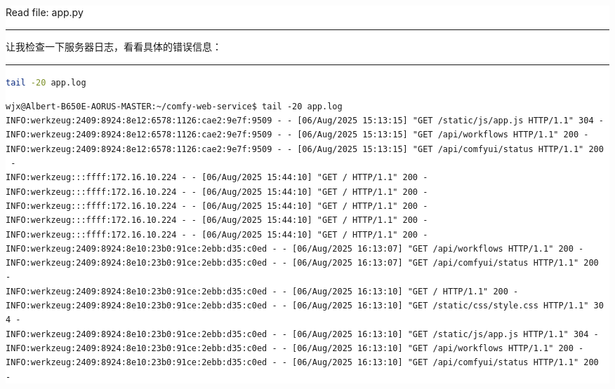 
Read file: app.py

---

让我检查一下服务器日志，看看具体的错误信息：


---

```bash
tail -20 app.log
```

```
wjx@Albert-B650E-AORUS-MASTER:~/comfy-web-service$ tail -20 app.log
INFO:werkzeug:2409:8924:8e12:6578:1126:cae2:9e7f:9509 - - [06/Aug/2025 15:13:15] "GET /static/js/app.js HTTP/1.1" 304 -
INFO:werkzeug:2409:8924:8e12:6578:1126:cae2:9e7f:9509 - - [06/Aug/2025 15:13:15] "GET /api/workflows HTTP/1.1" 200 -
INFO:werkzeug:2409:8924:8e12:6578:1126:cae2:9e7f:9509 - - [06/Aug/2025 15:13:15] "GET /api/comfyui/status HTTP/1.1" 200
 -
INFO:werkzeug:::ffff:172.16.10.224 - - [06/Aug/2025 15:44:10] "GET / HTTP/1.1" 200 -
INFO:werkzeug:::ffff:172.16.10.224 - - [06/Aug/2025 15:44:10] "GET / HTTP/1.1" 200 -
INFO:werkzeug:::ffff:172.16.10.224 - - [06/Aug/2025 15:44:10] "GET / HTTP/1.1" 200 -
INFO:werkzeug:::ffff:172.16.10.224 - - [06/Aug/2025 15:44:10] "GET / HTTP/1.1" 200 -
INFO:werkzeug:::ffff:172.16.10.224 - - [06/Aug/2025 15:44:10] "GET / HTTP/1.1" 200 -
INFO:werkzeug:2409:8924:8e10:23b0:91ce:2ebb:d35:c0ed - - [06/Aug/2025 16:13:07] "GET /api/workflows HTTP/1.1" 200 -
INFO:werkzeug:2409:8924:8e10:23b0:91ce:2ebb:d35:c0ed - - [06/Aug/2025 16:13:07] "GET /api/comfyui/status HTTP/1.1" 200 
-
INFO:werkzeug:2409:8924:8e10:23b0:91ce:2ebb:d35:c0ed - - [06/Aug/2025 16:13:10] "GET / HTTP/1.1" 200 -
INFO:werkzeug:2409:8924:8e10:23b0:91ce:2ebb:d35:c0ed - - [06/Aug/2025 16:13:10] "GET /static/css/style.css HTTP/1.1" 30
4 -
INFO:werkzeug:2409:8924:8e10:23b0:91ce:2ebb:d35:c0ed - - [06/Aug/2025 16:13:10] "GET /static/js/app.js HTTP/1.1" 304 -
INFO:werkzeug:2409:8924:8e10:23b0:91ce:2ebb:d35:c0ed - - [06/Aug/2025 16:13:10] "GET /api/workflows HTTP/1.1" 200 -
INFO:werkzeug:2409:8924:8e10:23b0:91ce:2ebb:d35:c0ed - - [06/Aug/2025 16:13:10] "GET /api/comfyui/status HTTP/1.1" 200 
-
